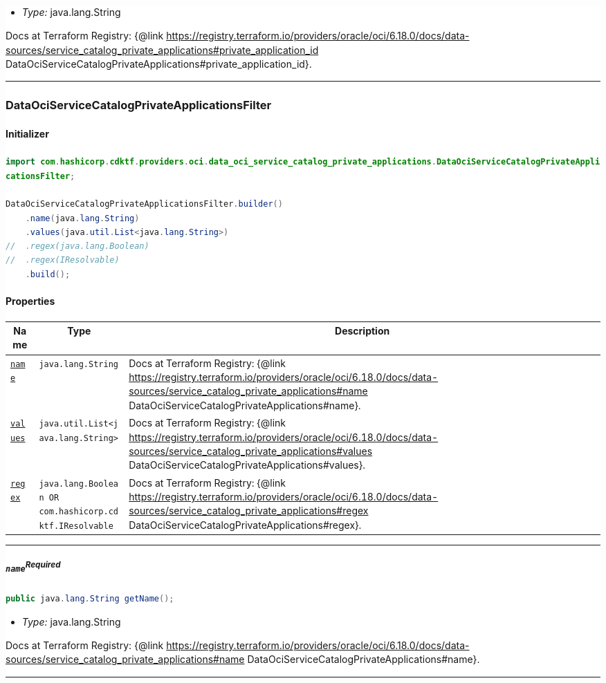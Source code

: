 - *Type:* java.lang.String

Docs at Terraform Registry: {@link https://registry.terraform.io/providers/oracle/oci/6.18.0/docs/data-sources/service_catalog_private_applications#private_application_id DataOciServiceCatalogPrivateApplications#private_application_id}.

---

### DataOciServiceCatalogPrivateApplicationsFilter <a name="DataOciServiceCatalogPrivateApplicationsFilter" id="rhizo-co-terraform-provider-oci.dataOciServiceCatalogPrivateApplications.DataOciServiceCatalogPrivateApplicationsFilter"></a>

#### Initializer <a name="Initializer" id="rhizo-co-terraform-provider-oci.dataOciServiceCatalogPrivateApplications.DataOciServiceCatalogPrivateApplicationsFilter.Initializer"></a>

```java
import com.hashicorp.cdktf.providers.oci.data_oci_service_catalog_private_applications.DataOciServiceCatalogPrivateApplicationsFilter;

DataOciServiceCatalogPrivateApplicationsFilter.builder()
    .name(java.lang.String)
    .values(java.util.List<java.lang.String>)
//  .regex(java.lang.Boolean)
//  .regex(IResolvable)
    .build();
```

#### Properties <a name="Properties" id="Properties"></a>

| **Name** | **Type** | **Description** |
| --- | --- | --- |
| <code><a href="#rhizo-co-terraform-provider-oci.dataOciServiceCatalogPrivateApplications.DataOciServiceCatalogPrivateApplicationsFilter.property.name">name</a></code> | <code>java.lang.String</code> | Docs at Terraform Registry: {@link https://registry.terraform.io/providers/oracle/oci/6.18.0/docs/data-sources/service_catalog_private_applications#name DataOciServiceCatalogPrivateApplications#name}. |
| <code><a href="#rhizo-co-terraform-provider-oci.dataOciServiceCatalogPrivateApplications.DataOciServiceCatalogPrivateApplicationsFilter.property.values">values</a></code> | <code>java.util.List<java.lang.String></code> | Docs at Terraform Registry: {@link https://registry.terraform.io/providers/oracle/oci/6.18.0/docs/data-sources/service_catalog_private_applications#values DataOciServiceCatalogPrivateApplications#values}. |
| <code><a href="#rhizo-co-terraform-provider-oci.dataOciServiceCatalogPrivateApplications.DataOciServiceCatalogPrivateApplicationsFilter.property.regex">regex</a></code> | <code>java.lang.Boolean OR com.hashicorp.cdktf.IResolvable</code> | Docs at Terraform Registry: {@link https://registry.terraform.io/providers/oracle/oci/6.18.0/docs/data-sources/service_catalog_private_applications#regex DataOciServiceCatalogPrivateApplications#regex}. |

---

##### `name`<sup>Required</sup> <a name="name" id="rhizo-co-terraform-provider-oci.dataOciServiceCatalogPrivateApplications.DataOciServiceCatalogPrivateApplicationsFilter.property.name"></a>

```java
public java.lang.String getName();
```

- *Type:* java.lang.String

Docs at Terraform Registry: {@link https://registry.terraform.io/providers/oracle/oci/6.18.0/docs/data-sources/service_catalog_private_applications#name DataOciServiceCatalogPrivateApplications#name}.

---